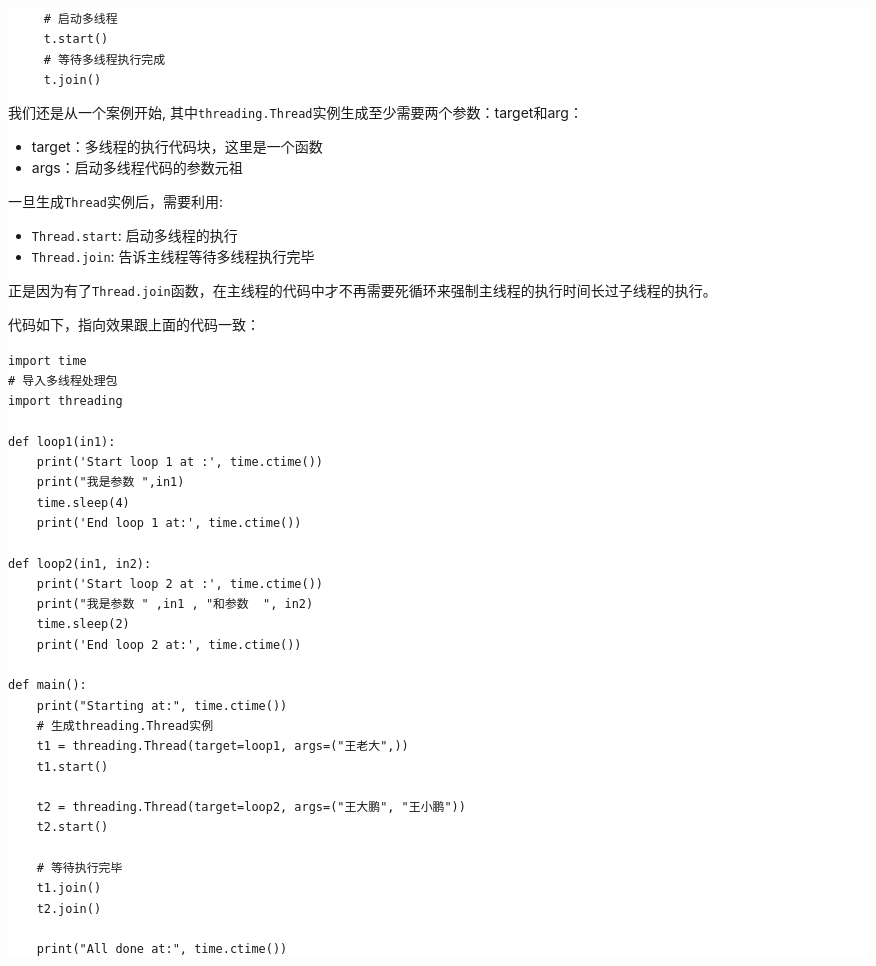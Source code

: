          # 启动多线程
         t.start()
         # 等待多线程执行完成
         t.join()
         
我们还是从一个案例开始, 其中`threading.Thread`实例生成至少需要两个参数：target和arg：
- target：多线程的执行代码块，这里是一个函数
- args：启动多线程代码的参数元祖

一旦生成`Thread`实例后，需要利用:
- `Thread.start`: 启动多线程的执行
- `Thread.join`: 告诉主线程等待多线程执行完毕

正是因为有了`Thread.join`函数，在主线程的代码中才不再需要死循环来强制主线程的执行时间长过子线程的执行。

代码如下，指向效果跟上面的代码一致：

    import time
    # 导入多线程处理包
    import threading

    def loop1(in1):
        print('Start loop 1 at :', time.ctime())
        print("我是参数 ",in1)
        time.sleep(4)
        print('End loop 1 at:', time.ctime())

    def loop2(in1, in2):
        print('Start loop 2 at :', time.ctime())
        print("我是参数 " ,in1 , "和参数  ", in2)
        time.sleep(2)
        print('End loop 2 at:', time.ctime())

    def main():
        print("Starting at:", time.ctime())
        # 生成threading.Thread实例
        t1 = threading.Thread(target=loop1, args=("王老大",))
        t1.start()

        t2 = threading.Thread(target=loop2, args=("王大鹏", "王小鹏"))
        t2.start()

        # 等待执行完毕
        t1.join()
        t2.join()

        print("All done at:", time.ctime())
